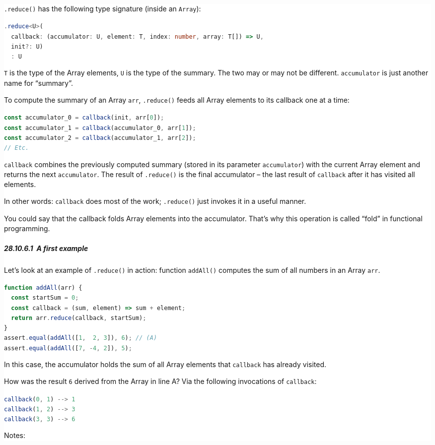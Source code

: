 `.reduce()` has the following type signature (inside an `Array`):

```ts
.reduce<U>(
  callback: (accumulator: U, element: T, index: number, array: T[]) => U,
  init?: U)
  : U
```

`T` is the type of the Array elements, `U` is the type of the summary. The two may or may not be different. `accumulator` is just another name for “summary”.

To compute the summary of an Array `arr`, `.reduce()` feeds all Array elements to its callback one at a time:

```js
const accumulator_0 = callback(init, arr[0]);
const accumulator_1 = callback(accumulator_0, arr[1]);
const accumulator_2 = callback(accumulator_1, arr[2]);
// Etc.
```

`callback` combines the previously computed summary (stored in its parameter `accumulator`) with the current Array element and returns the next `accumulator`. The result of `.reduce()` is the final accumulator – the last result of `callback` after it has visited all elements.

In other words: `callback` does most of the work; `.reduce()` just invokes it in a useful manner.

You could say that the callback folds Array elements into the accumulator. That’s why this operation is called “fold” in functional programming.

##### 28.10.6.1 A first example

Let’s look at an example of `.reduce()` in action: function `addAll()` computes the sum of all numbers in an Array `arr`.

```js
function addAll(arr) {
  const startSum = 0;
  const callback = (sum, element) => sum + element;
  return arr.reduce(callback, startSum);
}
assert.equal(addAll([1,  2, 3]), 6); // (A)
assert.equal(addAll([7, -4, 2]), 5);
```

In this case, the accumulator holds the sum of all Array elements that `callback` has already visited.

How was the result `6` derived from the Array in line A? Via the following invocations of `callback`:

```js
callback(0, 1) --> 1
callback(1, 2) --> 3
callback(3, 3) --> 6
```

Notes:


  [n: number]: T;